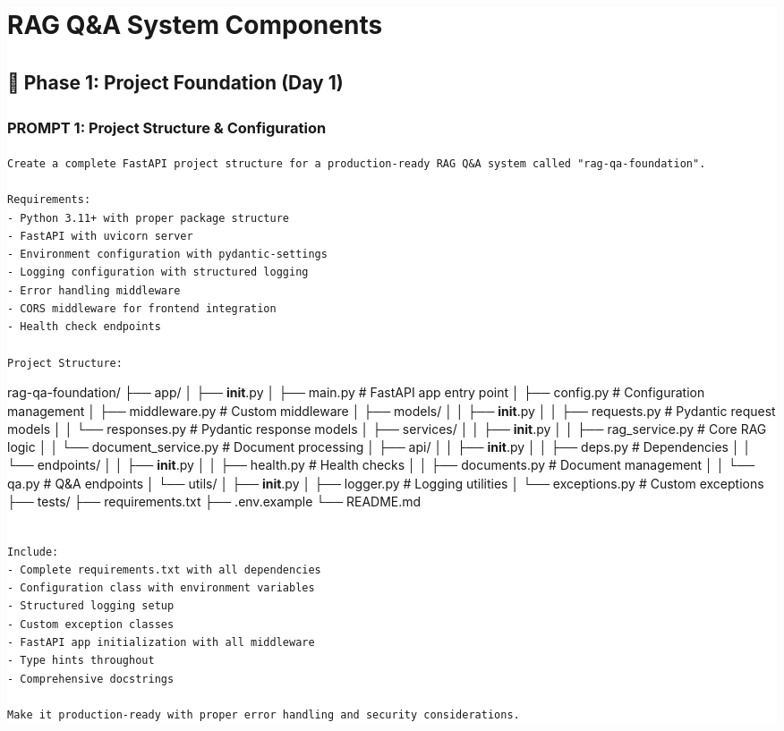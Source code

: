 # RAG Q&A System Components

## 🎯 **Phase 1: Project Foundation (Day 1)**

### **PROMPT 1: Project Structure & Configuration**
```prompt
Create a complete FastAPI project structure for a production-ready RAG Q&A system called "rag-qa-foundation". 

Requirements:
- Python 3.11+ with proper package structure
- FastAPI with uvicorn server
- Environment configuration with pydantic-settings
- Logging configuration with structured logging
- Error handling middleware
- CORS middleware for frontend integration
- Health check endpoints

Project Structure:
```
rag-qa-foundation/
├── app/
│   ├── __init__.py
│   ├── main.py                 # FastAPI app entry point
│   ├── config.py               # Configuration management
│   ├── middleware.py           # Custom middleware
│   ├── models/
│   │   ├── __init__.py
│   │   ├── requests.py         # Pydantic request models
│   │   └── responses.py        # Pydantic response models
│   ├── services/
│   │   ├── __init__.py
│   │   ├── rag_service.py      # Core RAG logic
│   │   └── document_service.py # Document processing
│   ├── api/
│   │   ├── __init__.py
│   │   ├── deps.py             # Dependencies
│   │   └── endpoints/
│   │       ├── __init__.py
│   │       ├── health.py       # Health checks
│   │       ├── documents.py    # Document management
│   │       └── qa.py           # Q&A endpoints
│   └── utils/
│       ├── __init__.py
│       ├── logger.py           # Logging utilities
│       └── exceptions.py       # Custom exceptions
├── tests/
├── requirements.txt
├── .env.example
└── README.md
```

Include:
- Complete requirements.txt with all dependencies
- Configuration class with environment variables
- Structured logging setup
- Custom exception classes
- FastAPI app initialization with all middleware
- Type hints throughout
- Comprehensive docstrings

Make it production-ready with proper error handling and security considerations.
```